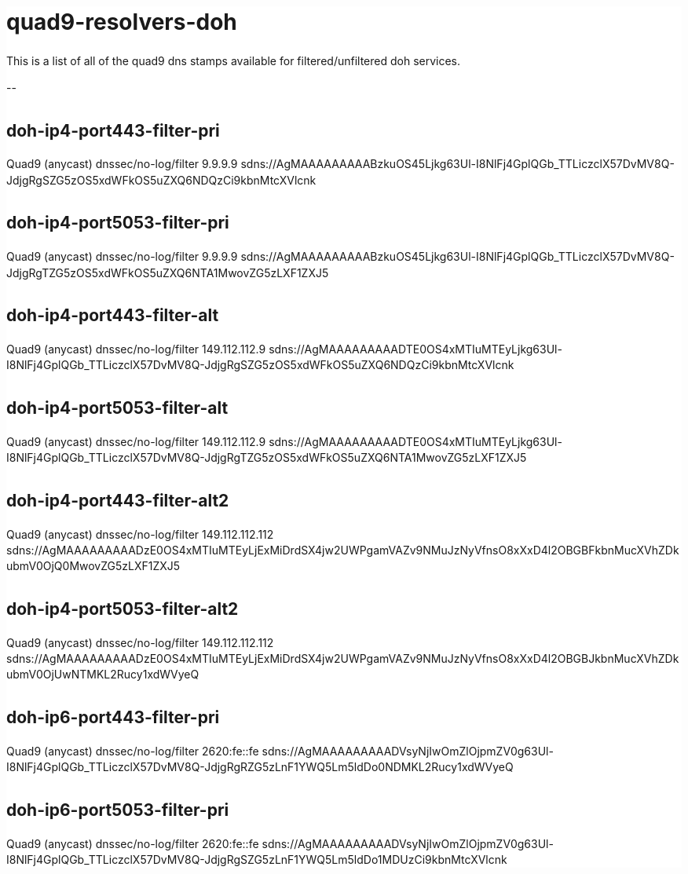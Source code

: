 # quad9-resolvers-doh

This is a list of all of the quad9 dns stamps available for filtered/unfiltered doh services.

--

## doh-ip4-port443-filter-pri
Quad9 (anycast) dnssec/no-log/filter 9.9.9.9
sdns://AgMAAAAAAAAABzkuOS45Ljkg63Ul-I8NlFj4GplQGb_TTLiczclX57DvMV8Q-JdjgRgSZG5zOS5xdWFkOS5uZXQ6NDQzCi9kbnMtcXVlcnk

## doh-ip4-port5053-filter-pri
Quad9 (anycast) dnssec/no-log/filter 9.9.9.9
sdns://AgMAAAAAAAAABzkuOS45Ljkg63Ul-I8NlFj4GplQGb_TTLiczclX57DvMV8Q-JdjgRgTZG5zOS5xdWFkOS5uZXQ6NTA1MwovZG5zLXF1ZXJ5

## doh-ip4-port443-filter-alt
Quad9 (anycast) dnssec/no-log/filter 149.112.112.9
sdns://AgMAAAAAAAAADTE0OS4xMTIuMTEyLjkg63Ul-I8NlFj4GplQGb_TTLiczclX57DvMV8Q-JdjgRgSZG5zOS5xdWFkOS5uZXQ6NDQzCi9kbnMtcXVlcnk

## doh-ip4-port5053-filter-alt
Quad9 (anycast) dnssec/no-log/filter 149.112.112.9
sdns://AgMAAAAAAAAADTE0OS4xMTIuMTEyLjkg63Ul-I8NlFj4GplQGb_TTLiczclX57DvMV8Q-JdjgRgTZG5zOS5xdWFkOS5uZXQ6NTA1MwovZG5zLXF1ZXJ5

## doh-ip4-port443-filter-alt2
Quad9 (anycast) dnssec/no-log/filter 149.112.112.112
sdns://AgMAAAAAAAAADzE0OS4xMTIuMTEyLjExMiDrdSX4jw2UWPgamVAZv9NMuJzNyVfnsO8xXxD4l2OBGBFkbnMucXVhZDkubmV0OjQ0MwovZG5zLXF1ZXJ5

## doh-ip4-port5053-filter-alt2
Quad9 (anycast) dnssec/no-log/filter 149.112.112.112
sdns://AgMAAAAAAAAADzE0OS4xMTIuMTEyLjExMiDrdSX4jw2UWPgamVAZv9NMuJzNyVfnsO8xXxD4l2OBGBJkbnMucXVhZDkubmV0OjUwNTMKL2Rucy1xdWVyeQ

## doh-ip6-port443-filter-pri
Quad9 (anycast) dnssec/no-log/filter 2620:fe::fe
sdns://AgMAAAAAAAAADVsyNjIwOmZlOjpmZV0g63Ul-I8NlFj4GplQGb_TTLiczclX57DvMV8Q-JdjgRgRZG5zLnF1YWQ5Lm5ldDo0NDMKL2Rucy1xdWVyeQ

## doh-ip6-port5053-filter-pri
Quad9 (anycast) dnssec/no-log/filter 2620:fe::fe
sdns://AgMAAAAAAAAADVsyNjIwOmZlOjpmZV0g63Ul-I8NlFj4GplQGb_TTLiczclX57DvMV8Q-JdjgRgSZG5zLnF1YWQ5Lm5ldDo1MDUzCi9kbnMtcXVlcnk
